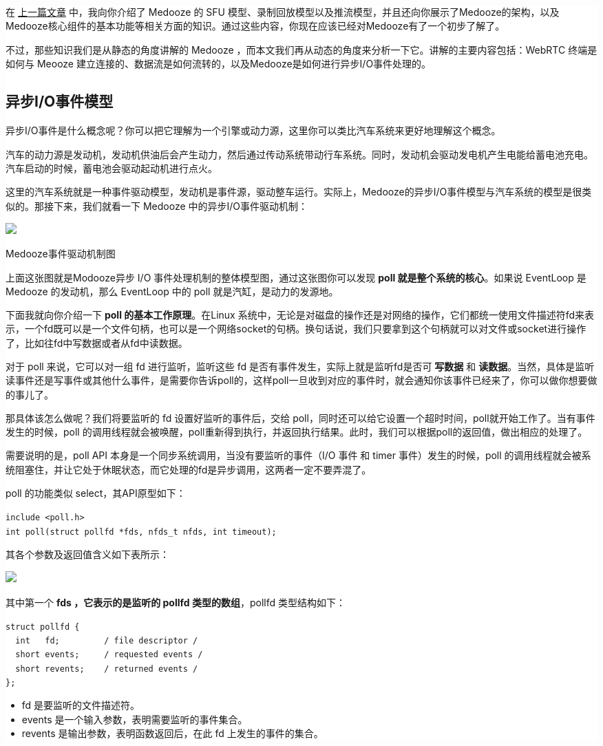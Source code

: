 在 [上一篇文章](https://time.geekbang.org/column/article/136000) 中，我向你介绍了 Medooze 的 SFU 模型、录制回放模型以及推流模型，并且还向你展示了Medooze的架构，以及Medooze核心组件的基本功能等相关方面的知识。通过这些内容，你现在应该已经对Medooze有了一个初步了解了。

不过，那些知识我们是从静态的角度讲解的 Medooze ，而本文我们再从动态的角度来分析一下它。讲解的主要内容包括：WebRTC 终端是如何与 Meooze 建立连接的、数据流是如何流转的，以及Medooze是如何进行异步I/O事件处理的。

## 异步I/O事件模型

异步I/O事件是什么概念呢？你可以把它理解为一个引擎或动力源，这里你可以类比汽车系统来更好地理解这个概念。

汽车的动力源是发动机，发动机供油后会产生动力，然后通过传动系统带动行车系统。同时，发动机会驱动发电机产生电能给蓄电池充电。汽车启动的时候，蓄电池会驱动起动机进行点火。

这里的汽车系统就是一种事件驱动模型，发动机是事件源，驱动整车运行。实际上，Medooze的异步I/O事件模型与汽车系统的模型是很类似的。那接下来，我们就看一下 Medooze 中的异步I/O事件驱动机制：

![](https://static001.geekbang.org/resource/image/7f/6d/7f431dc7ae34e5aa635952b461ec726d.png?wh=540*268)

Medooze事件驱动机制图

上面这张图就是Modooze异步 I/O 事件处理机制的整体模型图，通过这张图你可以发现 **poll 就是整个系统的核心**。如果说 EventLoop 是 Medooze 的发动机，那么 EventLoop 中的 poll 就是汽缸，是动力的发源地。

下面我就向你介绍一下 **poll 的基本工作原理**。在Linux 系统中，无论是对磁盘的操作还是对网络的操作，它们都统一使用文件描述符fd来表示，一个fd既可以是一个文件句柄，也可以是一个网络socket的句柄。换句话说，我们只要拿到这个句柄就可以对文件或socket进行操作了，比如往fd中写数据或者从fd中读数据。

对于 poll 来说，它可以对一组 fd 进行监听，监听这些 fd 是否有事件发生，实际上就是监听fd是否可 **写数据** 和 **读数据**。当然，具体是监听读事件还是写事件或其他什么事件，是需要你告诉poll的，这样poll一旦收到对应的事件时，就会通知你该事件已经来了，你可以做你想要做的事儿了。

那具体该怎么做呢？我们将要监听的 fd 设置好监听的事件后，交给 poll，同时还可以给它设置一个超时时间，poll就开始工作了。当有事件发生的时候，poll 的调用线程就会被唤醒，poll重新得到执行，并返回执行结果。此时，我们可以根据poll的返回值，做出相应的处理了。

需要说明的是，poll API 本身是一个同步系统调用，当没有要监听的事件（I/O 事件 和 timer 事件）发生的时候，poll 的调用线程就会被系统阻塞住，并让它处于休眠状态，而它处理的fd是异步调用，这两者一定不要弄混了。

poll 的功能类似 select，其API原型如下：

```
include <poll.h>
int poll(struct pollfd *fds, nfds_t nfds, int timeout);

```

其各个参数及返回值含义如下表所示：

![](https://static001.geekbang.org/resource/image/52/d5/52c20170b8a5cf27141b6ba535b6fed5.png?wh=1142*648)

其中第一个 **fds ，它表示的是监听的 pollfd 类型的数组**，pollfd 类型结构如下：

```
struct pollfd {
  int   fd;         / file descriptor /
  short events;     / requested events /
  short revents;    / returned events /
};

```

- fd 是要监听的文件描述符。
- events 是一个输入参数，表明需要监听的事件集合。
- revents 是输出参数，表明函数返回后，在此 fd 上发生的事件的集合。
